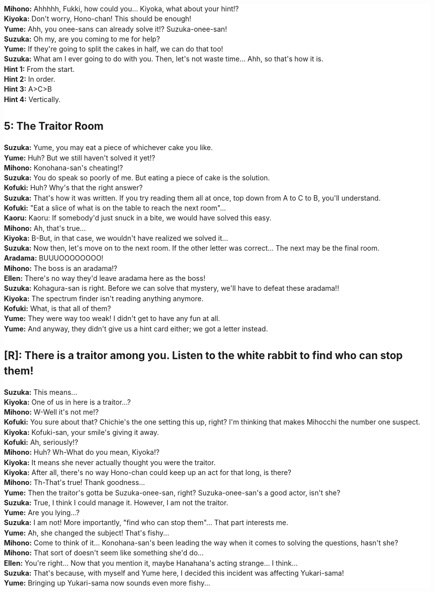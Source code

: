**Mihono:** Ahhhhh, Fukki, how could you... Kiyoka, what about your hint\!?  
**Kiyoka:** Don't worry, Hono-chan\! This should be enough\!  
**Yume:** Ahh, you onee-sans can already solve it\!? Suzuka-onee-san\!  
**Suzuka:** Oh my, are you coming to me for help?  
**Yume:** If they're going to split the cakes in half, we can do that too\!  
**Suzuka:** What am I ever going to do with you. Then, let's not waste time... Ahh, so that's how it is.  
**Hint 1:** From the start.  
**Hint 2:** In order.  
**Hint 3:** A>C>B  
**Hint 4:** Vertically.  

## 5: The Traitor Room
**Suzuka:** Yume, you may eat a piece of whichever cake you like.  
**Yume:** Huh? But we still haven't solved it yet\!?  
**Mihono:** Konohana-san's cheating\!?  
**Suzuka:** You do speak so poorly of me. But eating a piece of cake is the solution.  
**Kofuki:** Huh? Why's that the right answer?  
**Suzuka:** That's how it was written. If you try reading them all at once, top down from A to C to B, you'll understand.  
**Kofuki:** "Eat a slice of what is on the table to reach the next room"...  
**Kaoru:** Kaoru: If somebody'd just snuck in a bite, we would have solved this easy.  
**Mihono:** Ah, that's true...  
**Kiyoka:** B-But, in that case, we wouldn't have realized we solved it...  
**Suzuka:** Now then, let's move on to the next room. If the other letter was correct... The next may be the final room.  
**Aradama:** BUUUOOOOOOOO\!  
**Mihono:** The boss is an aradama\!?  
**Ellen:** There's no way they'd leave aradama here as the boss\!  
**Suzuka:** Kohagura-san is right. Before we can solve that mystery, we'll have to defeat these aradama\!\!  
**Kiyoka:** The spectrum finder isn't reading anything anymore.  
**Kofuki:** What, is that all of them?  
**Yume:** They were way too weak\! I didn't get to have any fun at all.  
**Yume:** And anyway, they didn't give us a hint card either; we got a letter instead.  

## [R]: There is a traitor among you. Listen to the white rabbit to find who can stop them\!
**Suzuka:** This means...  
**Kiyoka:** One of us in here is a traitor...?  
**Mihono:** W-Well it's not me\!?  
**Kofuki:** You sure about that? Chichie's the one setting this up, right? I'm thinking that makes Mihocchi the number one suspect.  
**Kiyoka:** Kofuki-san, your smile's giving it away.  
**Kofuki:** Ah, seriously\!?  
**Mihono:** Huh? Wh-What do you mean, Kiyoka\!?  
**Kiyoka:** It means she never actually thought you were the traitor.  
**Kiyoka:** After all, there's no way Hono-chan could keep up an act for that long, is there?  
**Mihono:** Th-That's true\! Thank goodness...  
**Yume:** Then the traitor's gotta be Suzuka-onee-san, right? Suzuka-onee-san's a good actor, isn't she?  
**Suzuka:** True, I think I could manage it. However, I am not the traitor.  
**Yume:** Are you lying...?  
**Suzuka:** I am not\! More importantly, "find who can stop them"... That part interests me.  
**Yume:** Ah, she changed the subject\! That's fishy...  
**Mihono:** Come to think of it... Konohana-san's been leading the way when it comes to solving the questions, hasn't she?  
**Mihono:** That sort of doesn't seem like something she'd do...  
**Ellen:** You're right... Now that you mention it, maybe Hanahana's acting strange... I think...  
**Suzuka:** That's because, with myself and Yume here, I decided this incident was affecting Yukari-sama\!  
**Yume:** Bringing up Yukari-sama now sounds even more fishy...  